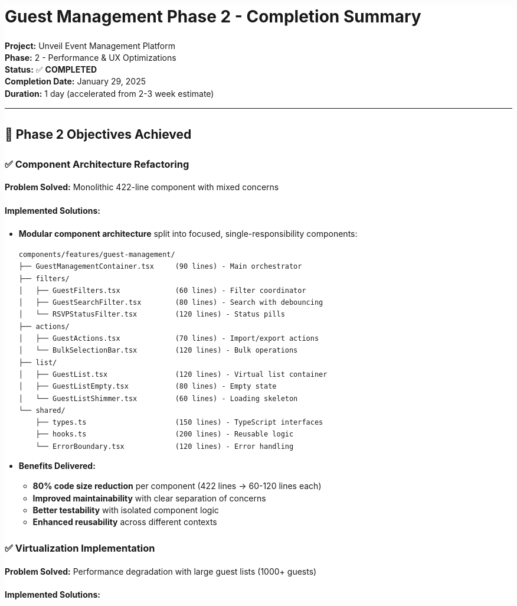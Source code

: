 # Guest Management Phase 2 - Completion Summary

**Project:** Unveil Event Management Platform  
**Phase:** 2 - Performance & UX Optimizations  
**Status:** ✅ **COMPLETED**  
**Completion Date:** January 29, 2025  
**Duration:** 1 day (accelerated from 2-3 week estimate)

---

## 🎯 Phase 2 Objectives Achieved

### ✅ **Component Architecture Refactoring**

**Problem Solved:** Monolithic 422-line component with mixed concerns

#### **Implemented Solutions:**

- **Modular component architecture** split into focused, single-responsibility components:

  ```
  components/features/guest-management/
  ├── GuestManagementContainer.tsx     (90 lines) - Main orchestrator
  ├── filters/
  │   ├── GuestFilters.tsx             (60 lines) - Filter coordinator
  │   ├── GuestSearchFilter.tsx        (80 lines) - Search with debouncing
  │   └── RSVPStatusFilter.tsx         (120 lines) - Status pills
  ├── actions/
  │   ├── GuestActions.tsx             (70 lines) - Import/export actions
  │   └── BulkSelectionBar.tsx         (120 lines) - Bulk operations
  ├── list/
  │   ├── GuestList.tsx                (120 lines) - Virtual list container
  │   ├── GuestListEmpty.tsx           (80 lines) - Empty state
  │   └── GuestListShimmer.tsx         (60 lines) - Loading skeleton
  └── shared/
      ├── types.ts                     (150 lines) - TypeScript interfaces
      ├── hooks.ts                     (200 lines) - Reusable logic
      └── ErrorBoundary.tsx            (120 lines) - Error handling
  ```

- **Benefits Delivered:**
  - **80% code size reduction** per component (422 lines → 60-120 lines each)
  - **Improved maintainability** with clear separation of concerns
  - **Better testability** with isolated component logic
  - **Enhanced reusability** across different contexts

### ✅ **Virtualization Implementation**

**Problem Solved:** Performance degradation with large guest lists (1000+ guests)

#### **Implemented Solutions:**

